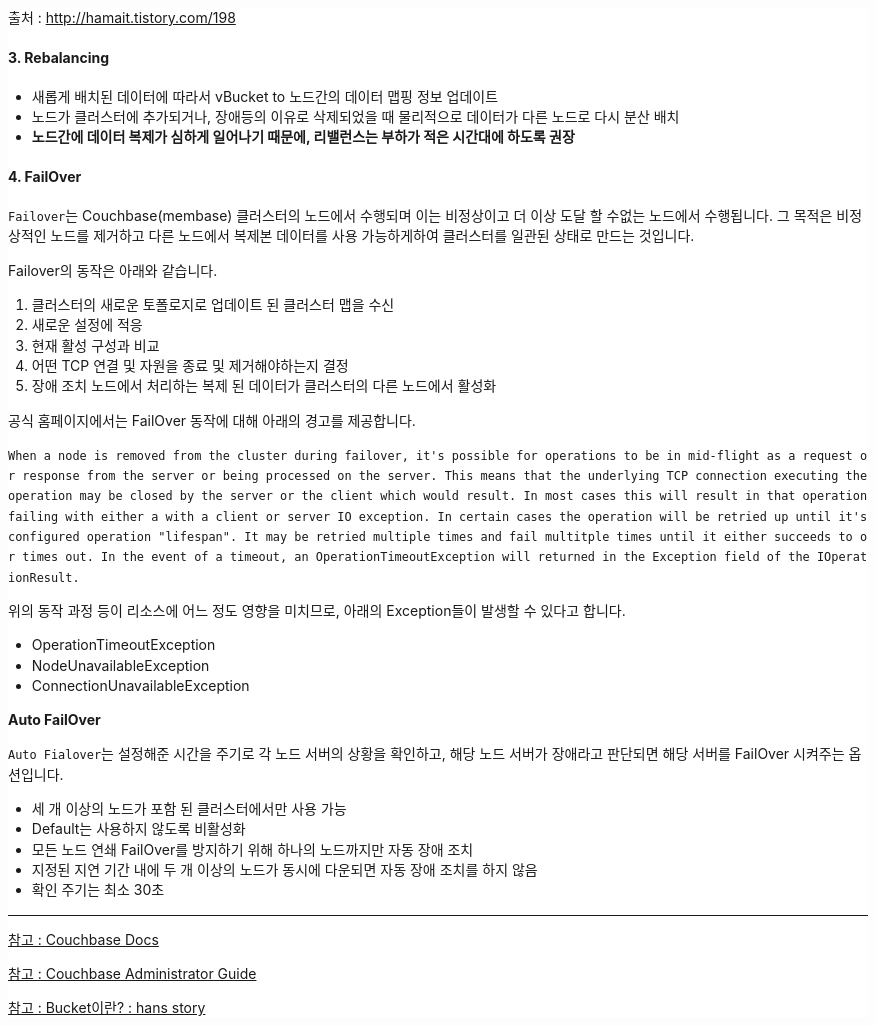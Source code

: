 출처 : http://hamait.tistory.com/198

#### 3. Rebalancing

-	새롭게 배치된 데이터에 따라서 vBucket to 노드간의 데이터 맵핑 정보 업데이트
-	노드가 클러스터에 추가되거나, 장애등의 이유로 삭제되었을 때 물리적으로 데이터가 다른 노드로 다시 분산 배치
-	**노드간에 데이터 복제가 심하게 일어나기 때문에, 리밸런스는 부하가 적은 시간대에 하도록 권장**

#### 4. FailOver

`Failover`는 Couchbase(membase) 클러스터의 노드에서 수행되며 이는 비정상이고 더 이상 도달 할 수없는 노드에서 수행됩니다. 그 목적은 비정상적인 노드를 제거하고 다른 노드에서 복제본 데이터를 사용 가능하게하여 클러스터를 일관된 상태로 만드는 것입니다.

Failover의 동작은 아래와 같습니다.

1.	클러스터의 새로운 토폴로지로 업데이트 된 클러스터 맵을 수신
2.	새로운 설정에 적응
3.	현재 활성 구성과 비교
4.	어떤 TCP 연결 및 자원을 종료 및 제거해야하는지 결정
5.	장애 조치 노드에서 처리하는 복제 된 데이터가 클러스터의 다른 노드에서 활성화

공식 홈페이지에서는 FailOver 동작에 대해 아래의 경고를 제공합니다.

```
When a node is removed from the cluster during failover, it's possible for operations to be in mid-flight as a request or response from the server or being processed on the server. This means that the underlying TCP connection executing the operation may be closed by the server or the client which would result. In most cases this will result in that operation failing with either a with a client or server IO exception. In certain cases the operation will be retried up until it's configured operation "lifespan". It may be retried multiple times and fail multitple times until it either succeeds to or times out. In the event of a timeout, an OperationTimeoutException will returned in the Exception field of the IOperationResult.
```

위의 동작 과정 등이 리소스에 어느 정도 영향을 미치므로, 아래의 Exception들이 발생할 수 있다고 합니다.

-	OperationTimeoutException
-	NodeUnavailableException
-	ConnectionUnavailableException

**Auto FailOver**

`Auto Fialover`는 설정해준 시간을 주기로 각 노드 서버의 상황을 확인하고, 해당 노드 서버가 장애라고 판단되면 해당 서버를 FailOver 시켜주는 옵션입니다.<br>

-	세 개 이상의 노드가 포함 된 클러스터에서만 사용 가능
-	Default는 사용하지 않도록 비활성화
-	모든 노드 연쇄 FailOver를 방지하기 위해 하나의 노드까지만 자동 장애 조치
-	지정된 지연 기간 내에 두 개 이상의 노드가 동시에 다운되면 자동 장애 조치를 하지 않음
-	확인 주기는 최소 30초

---

[참고 : Couchbase Docs](http://docs.couchbase.com/admin/admin)

[참고 : Couchbase Administrator Guide](http://docs.couchbase.com/couchbase-manual-2.5)

[참고 : Bucket이란? : hans story](http://goldfing.blogspot.kr/2013/03/couchbase-server-20-bucket.html)
